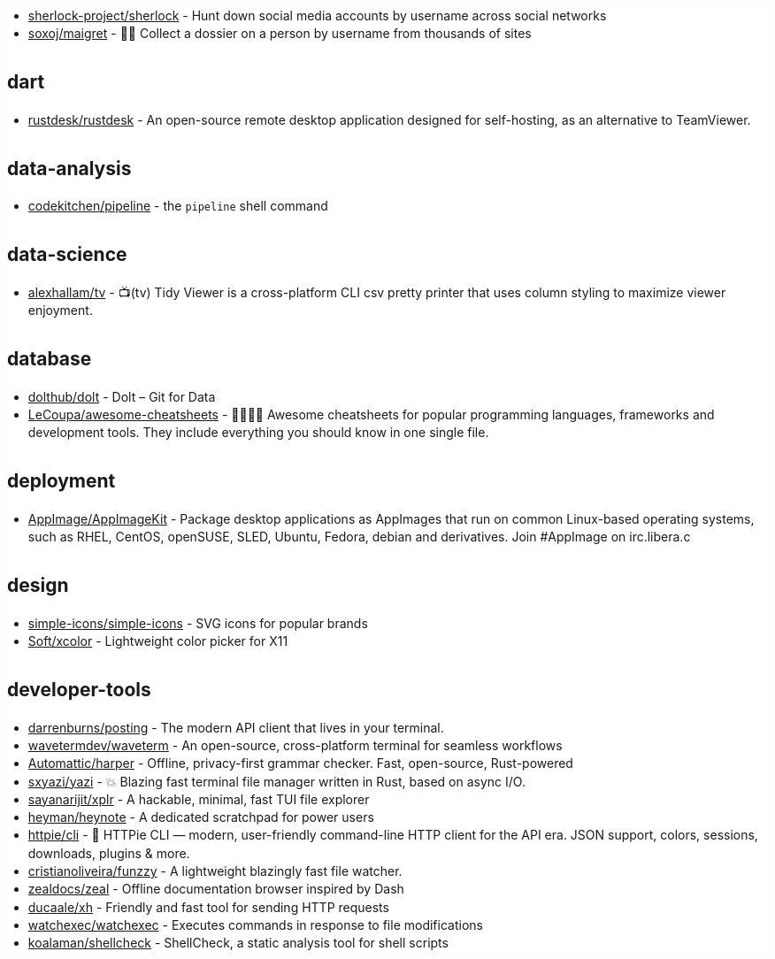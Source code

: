 - [sherlock-project/sherlock](https://github.com/sherlock-project/sherlock) - Hunt down social media accounts by username across social networks
- [soxoj/maigret](https://github.com/soxoj/maigret) - 🕵️‍♂️ Collect a dossier on a person by username from thousands of sites

## dart 

- [rustdesk/rustdesk](https://github.com/rustdesk/rustdesk) - An open-source remote desktop application designed for self-hosting, as an alternative to TeamViewer.

## data-analysis 

- [codekitchen/pipeline](https://github.com/codekitchen/pipeline) - the `pipeline` shell command

## data-science 

- [alexhallam/tv](https://github.com/alexhallam/tv) - 📺(tv) Tidy Viewer is a cross-platform CLI csv pretty printer that uses column styling to maximize viewer enjoyment.

## database 

- [dolthub/dolt](https://github.com/dolthub/dolt) - Dolt – Git for Data
- [LeCoupa/awesome-cheatsheets](https://github.com/LeCoupa/awesome-cheatsheets) - 👩‍💻👨‍💻 Awesome cheatsheets for popular programming languages, frameworks and development tools. They include everything you should know in one single file.

## deployment 

- [AppImage/AppImageKit](https://github.com/AppImage/AppImageKit) - Package desktop applications as AppImages that run on common Linux-based operating systems, such as RHEL, CentOS, openSUSE, SLED, Ubuntu, Fedora, debian and derivatives. Join #AppImage on irc.libera.c

## design 

- [simple-icons/simple-icons](https://github.com/simple-icons/simple-icons) - SVG icons for popular brands
- [Soft/xcolor](https://github.com/Soft/xcolor) - Lightweight color picker for X11

## developer-tools 

- [darrenburns/posting](https://github.com/darrenburns/posting) - The modern API client that lives in your terminal.
- [wavetermdev/waveterm](https://github.com/wavetermdev/waveterm) - An open-source, cross-platform terminal for seamless workflows
- [Automattic/harper](https://github.com/Automattic/harper) - Offline, privacy-first grammar checker. Fast, open-source, Rust-powered
- [sxyazi/yazi](https://github.com/sxyazi/yazi) - 💥 Blazing fast terminal file manager written in Rust, based on async I/O.
- [sayanarijit/xplr](https://github.com/sayanarijit/xplr) - A hackable, minimal, fast TUI file explorer
- [heyman/heynote](https://github.com/heyman/heynote) - A dedicated scratchpad for power users
- [httpie/cli](https://github.com/httpie/cli) - 🥧 HTTPie CLI  — modern, user-friendly command-line HTTP client for the API era. JSON support, colors, sessions, downloads, plugins & more.
- [cristianoliveira/funzzy](https://github.com/cristianoliveira/funzzy) - A lightweight blazingly fast file watcher.
- [zealdocs/zeal](https://github.com/zealdocs/zeal) - Offline documentation browser inspired by Dash
- [ducaale/xh](https://github.com/ducaale/xh) - Friendly and fast tool for sending HTTP requests
- [watchexec/watchexec](https://github.com/watchexec/watchexec) - Executes commands in response to file modifications
- [koalaman/shellcheck](https://github.com/koalaman/shellcheck) - ShellCheck, a static analysis tool for shell scripts